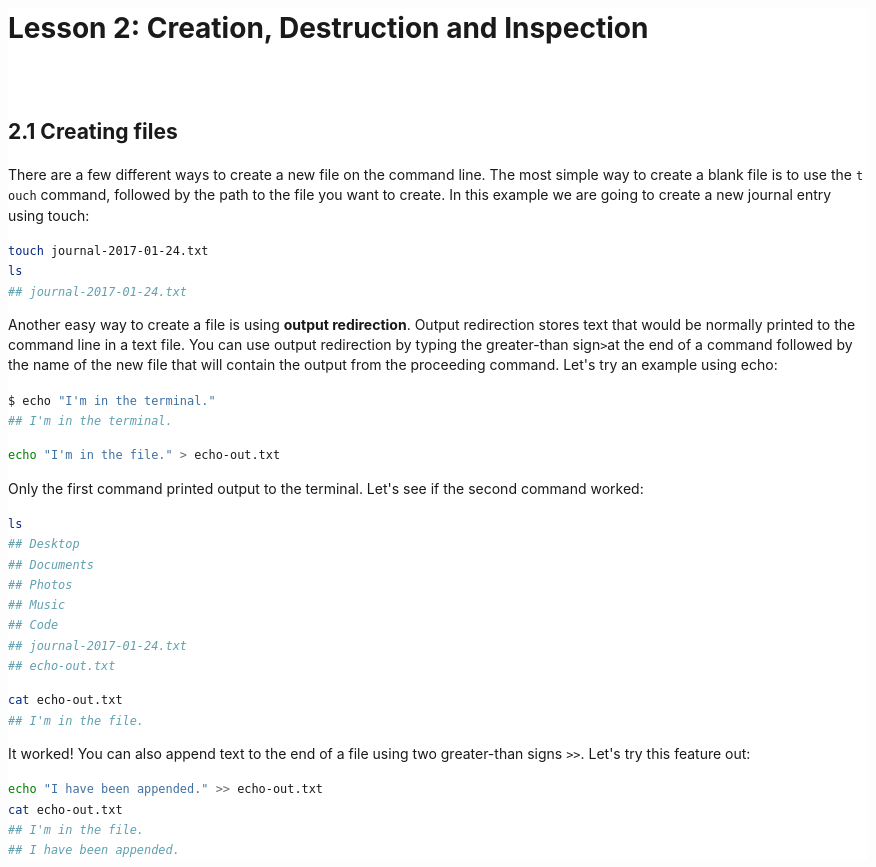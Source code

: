 Lesson 2: Creation, Destruction and Inspection
==============================================

<br />

2.1 Creating files
---------------------------------------------

There are a few different ways to create a new file on the command line. The most simple way to create a blank file is to use the `touch` command, followed by the path to the file you want to create. In this example we are going to create a new journal entry using touch:


```BASH
touch journal-2017-01-24.txt
ls
## journal-2017-01-24.txt
```

Another easy way to create a file is using **output redirection**. Output redirection stores text that would be normally printed to the command line in a text file. You can use output redirection by typing the greater-than sign` > `at the end of a command followed by the name of the new file that will contain the output from the proceeding command. Let's try an example using echo:

```BASH
$ echo "I'm in the terminal."
## I'm in the terminal.
```
```BASH
echo "I'm in the file." > echo-out.txt
```

Only the first command printed output to the terminal. Let's see if the second command worked:


```BASH
ls
## Desktop
## Documents
## Photos
## Music
## Code
## journal-2017-01-24.txt
## echo-out.txt
```
```BASH
cat echo-out.txt
## I'm in the file.
```

It worked! You can also append text to the end of a file using two greater-than signs `>>`. Let's try this feature out:

```BASH
echo "I have been appended." >> echo-out.txt
cat echo-out.txt
## I'm in the file.
## I have been appended.
```
